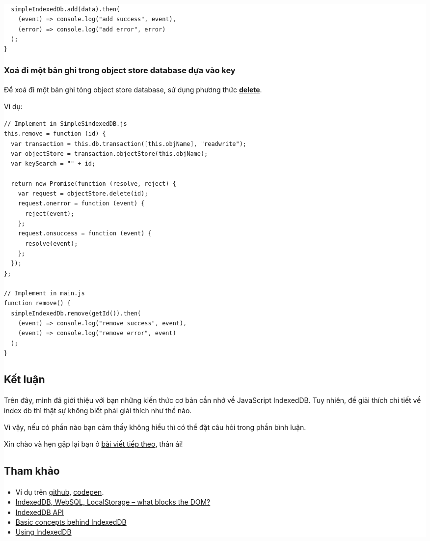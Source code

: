       simpleIndexedDb.add(data).then(
        (event) => console.log("add success", event),
        (error) => console.log("add error", error)
      );
    }

### Xoá đi một bản ghi trong object store database dựa vào key

Để xoá đi một bản ghi tỏng object store database, sử dụng phương thức **[delete](https://developer.mozilla.org/en-US/docs/Web/API/IDBObjectStore/delete)**.

Ví dụ:

    // Implement in SimpleSindexedDB.js
    this.remove = function (id) {
      var transaction = this.db.transaction([this.objName], "readwrite");
      var objectStore = transaction.objectStore(this.objName);
      var keySearch = "" + id;
    
      return new Promise(function (resolve, reject) {
        var request = objectStore.delete(id);
        request.onerror = function (event) {
          reject(event);
        };
        request.onsuccess = function (event) {
          resolve(event);
        };
      });
    };
    
    // Implement in main.js
    function remove() {
      simpleIndexedDb.remove(getId()).then(
        (event) => console.log("remove success", event),
        (event) => console.log("remove error", event)
      );
    }

[](#k%E1%BA%BFt-lu%E1%BA%ADn)Kết luận
-------------------------------------

Trên đây, mình đã giới thiệu với bạn những kiến thức cơ bản cần nhớ về JavaScript IndexedDB. Tuy nhiên, để giải thích chi tiết về index db thì thật sự không biết phải giải thích như thế nào.

Vì vậy, nếu có phần nào bạn cảm thấy không hiểu thì có thể đặt câu hỏi trong phần bình luận.

Xin chào và hẹn gặp lại bạn ở [bài viết tiếp theo](/ke-thua-co-ban-trong-javascript/), thân ái!

[](#tham-kh%E1%BA%A3o)Tham khảo
-------------------------------

*   Ví dụ trên [github](https://github.com/completejavascript/simple-indexdb-js), [codepen](https://codepen.io/completejavascript/full/LeBzyb).
*   [IndexedDB, WebSQL, LocalStorage – what blocks the DOM?](https://nolanlawson.com/2015/09/29/indexeddb-websql-localstorage-what-blocks-the-dom/)
*   [IndexedDB API](https://developer.mozilla.org/en-US/docs/Web/API/IndexedDB_API)
*   [Basic concepts behind IndexedDB](https://developer.mozilla.org/en-US/docs/Web/API/IndexedDB_API/Basic_Concepts_Behind_IndexedDB)
*   [Using IndexedDB](https://developer.mozilla.org/en-US/docs/Web/API/IndexedDB_API/Using_IndexedDB)